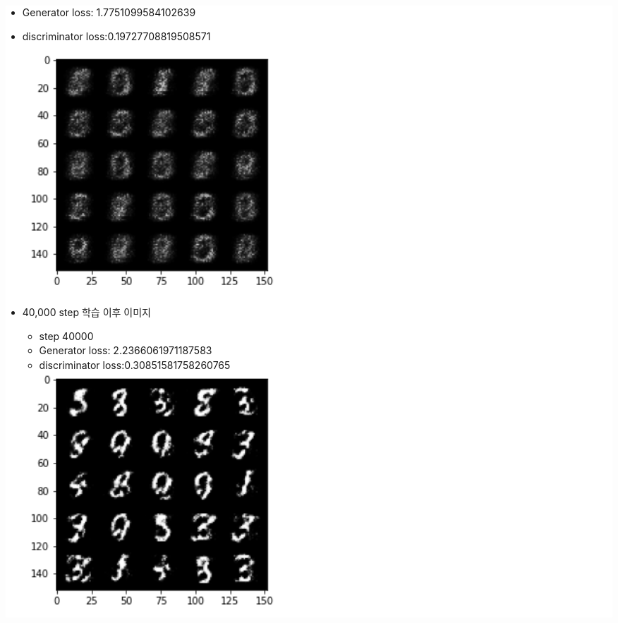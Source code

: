   - Generator loss: 1.7751099584102639

  - discriminator loss:0.19727708819508571

    <img src="./img/image-20210623051609003.png">

- 40,000 step 학습 이후 이미지

  - step 40000
  - Generator loss: 2.2366061971187583
  - discriminator loss:0.30851581758260765

  <img src="./img/image-20210623051522072.png">

